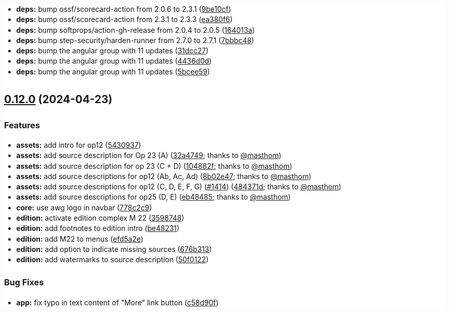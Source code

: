 -   **deps:** bump ossf/scorecard-action from 2.0.6 to 2.3.1 ([9be10cf](https://github.com/webern-unibas-ch/awg-app/commit/9be10cfe31b0ac9a4422562c46aff726f170fad3))
-   **deps:** bump ossf/scorecard-action from 2.3.1 to 2.3.3 ([ea380f6](https://github.com/webern-unibas-ch/awg-app/commit/ea380f6e4407a0b7d703f7c8570547ce45e17b56))
-   **deps:** bump softprops/action-gh-release from 2.0.4 to 2.0.5 ([164013a](https://github.com/webern-unibas-ch/awg-app/commit/164013a87cabe4d537f232ae94cd0128a50b1f19))
-   **deps:** bump step-security/harden-runner from 2.7.0 to 2.7.1 ([7bbbc48](https://github.com/webern-unibas-ch/awg-app/commit/7bbbc4891d4d904ecdae193c3dff573c7cfe3da7))
-   **deps:** bump the angular group with 11 updates ([31dcc27](https://github.com/webern-unibas-ch/awg-app/commit/31dcc27e8da6cdc6fe2e941649b0c19032723b93))
-   **deps:** bump the angular group with 11 updates ([4436d0d](https://github.com/webern-unibas-ch/awg-app/commit/4436d0df081e92d87e1bd0a034980eacd816d517))
-   **deps:** bump the angular group with 11 updates ([5bcee59](https://github.com/webern-unibas-ch/awg-app/commit/5bcee59c0d545816fd01c085c33900648222f123))

## [0.12.0](https://github.com/webern-unibas-ch/awg-app/compare/v0.11.7...v0.12.0) (2024-04-23)

### Features

-   **assets:** add intro for op12 ([5430937](https://github.com/webern-unibas-ch/awg-app/commit/54309378e273c4040588da24f9403b03bd3f63db))
-   **assets:** add source description for Op 23 (A) ([32a4749](https://github.com/webern-unibas-ch/awg-app/commit/32a4749e076601c4bb7677e733f4499a5ec65836); thanks to [@masthom](https://github.com/masthom))
-   **assets:** add source description for op 23 (C + D) ([104882f](https://github.com/webern-unibas-ch/awg-app/commit/104882fc2befff7553bdd5590e9263213e0f132f); thanks to [@masthom](https://github.com/masthom))
-   **assets:** add source descriptions for op12 (Ab, Ac, Ad) ([8b02e47](https://github.com/webern-unibas-ch/awg-app/commit/8b02e477bb72534be5e61fe1b27fc2b0695ef07a); thanks to [@masthom](https://github.com/masthom))
-   **assets:** add source descriptions for op12 (C, D, E, F, G) ([#1414](https://github.com/webern-unibas-ch/awg-app/issues/1414)) ([484371d](https://github.com/webern-unibas-ch/awg-app/commit/484371dc9b55bdb8c861bf4e10adefdc3c4bb939); thanks to [@masthom](https://github.com/masthom))
-   **assets:** add source descriptions for op25 (D, E) ([eb48485](https://github.com/webern-unibas-ch/awg-app/commit/eb484850369d94ea5f1fc6efca98de393f91d108); thanks to [@masthom](https://github.com/masthom))
-   **core:** use awg logo in navbar ([778c2c9](https://github.com/webern-unibas-ch/awg-app/commit/778c2c923ba0b1dcc643cfcb8d46b6cecaf7e219))
-   **edition:** activate edition complex M 22 ([3598748](https://github.com/webern-unibas-ch/awg-app/commit/3598748e1933070bd332df7c5718693923ad2861))
-   **edition:** add footnotes to edition intro ([be48231](https://github.com/webern-unibas-ch/awg-app/commit/be48231a7b509bd8cbf75ee726a7a6791da4afd3))
-   **edition:** add M22 to menus ([efd5a2e](https://github.com/webern-unibas-ch/awg-app/commit/efd5a2ea7eb5984dcd182be5276bb349cc24e407))
-   **edition:** add option to indicate missing sources ([676b313](https://github.com/webern-unibas-ch/awg-app/commit/676b313e7f889d991cf3f1737e625e16f7d0b53f))
-   **edition:** add watermarks to source description ([50f0122](https://github.com/webern-unibas-ch/awg-app/commit/50f0122432ee9fafc590c467d3e2398f7cce89c6))

### Bug Fixes

-   **app:** fix typo in text content of "More" link button ([c58d90f](https://github.com/webern-unibas-ch/awg-app/commit/c58d90f7ce2703f5d297fa81000490aaa47bf5b7))
